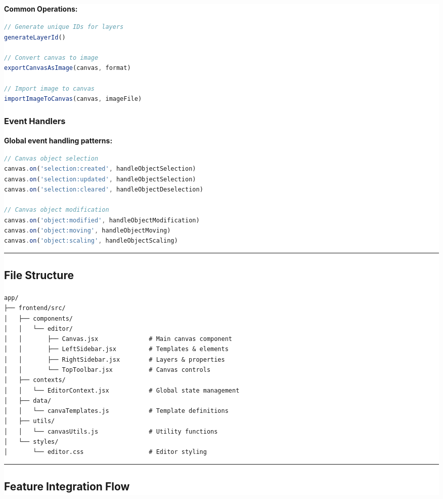 **Common Operations:**
```javascript
// Generate unique IDs for layers
generateLayerId()

// Convert canvas to image
exportCanvasAsImage(canvas, format)

// Import image to canvas
importImageToCanvas(canvas, imageFile)
```

### Event Handlers
**Global event handling patterns:**

```javascript
// Canvas object selection
canvas.on('selection:created', handleObjectSelection)
canvas.on('selection:updated', handleObjectSelection)
canvas.on('selection:cleared', handleObjectDeselection)

// Canvas object modification
canvas.on('object:modified', handleObjectModification)
canvas.on('object:moving', handleObjectMoving)
canvas.on('object:scaling', handleObjectScaling)
```

---

## File Structure

```
app/
├── frontend/src/
│   ├── components/
│   │   └── editor/
│   │       ├── Canvas.jsx              # Main canvas component
│   │       ├── LeftSidebar.jsx         # Templates & elements
│   │       ├── RightSidebar.jsx        # Layers & properties
│   │       └── TopToolbar.jsx          # Canvas controls
│   ├── contexts/
│   │   └── EditorContext.jsx           # Global state management
│   ├── data/
│   │   └── canvaTemplates.js           # Template definitions
│   ├── utils/
│   │   └── canvasUtils.js              # Utility functions
│   └── styles/
│       └── editor.css                  # Editor styling
```

---

## Feature Integration Flow
